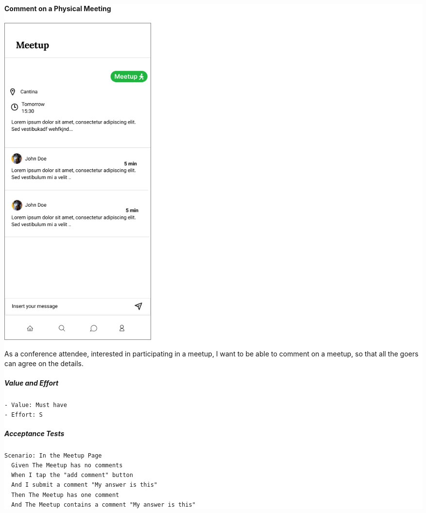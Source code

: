 #### Comment on a Physical Meeting

<img src="docs/mockups/meetupForum.png" width="300" style="border: 1px solid grey" />

As a conference attendee, interested in participating in a meetup, I want to be able to comment on a meetup, so that all the goers can agree on the details.

##### Value and Effort
    - Value: Must have
    - Effort: S
##### Acceptance Tests
```gherkin
Scenario: In the Meetup Page
  Given The Meetup has no comments
  When I tap the "add comment" button
  And I submit a comment "My answer is this"
  Then The Meetup has one comment
  And The Meetup contains a comment "My answer is this"
```

